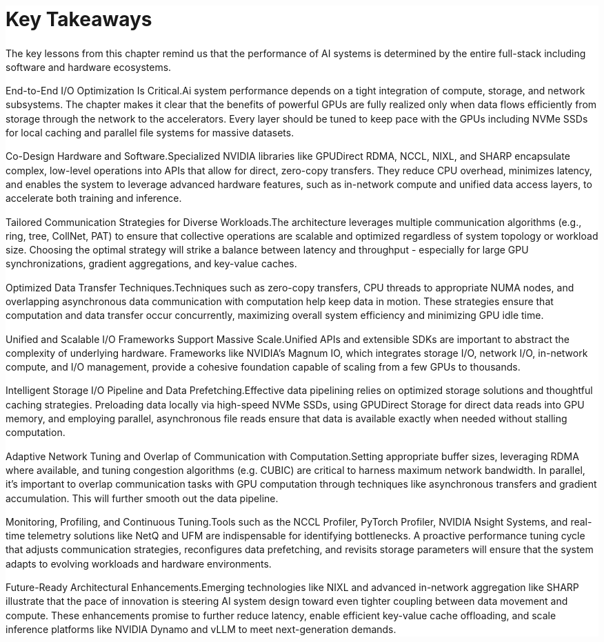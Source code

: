 # Key Takeaways

The key lessons from this chapter remind us that the performance of AI systems is determined by the entire full-stack including software and hardware ecosystems.

End-to-End I/O Optimization Is Critical.Ai system performance depends on a tight integration of compute, storage, and network subsystems. The chapter makes it clear that the benefits of powerful GPUs are fully realized only when data flows efficiently from storage through the network to the accelerators. Every layer should be tuned to keep pace with the GPUs including NVMe SSDs for local caching and parallel file systems for massive datasets.

Co-Design Hardware and Software.Specialized NVIDIA libraries like GPUDirect RDMA, NCCL, NIXL, and SHARP encapsulate complex, low-level operations into APIs that allow for direct, zero-copy transfers. They reduce CPU overhead, minimizes latency, and enables the system to leverage advanced hardware features, such as in-network compute and unified data access layers, to accelerate both training and inference.

Tailored Communication Strategies for Diverse Workloads.The architecture leverages multiple communication algorithms (e.g., ring, tree, CollNet, PAT) to ensure that collective operations are scalable and optimized regardless of system topology or workload size. Choosing the optimal strategy will strike a balance between latency and throughput - especially for large GPU synchronizations, gradient aggregations, and key-value caches.

Optimized Data Transfer Techniques.Techniques such as zero-copy transfers, CPU threads to appropriate NUMA nodes, and overlapping asynchronous data communication with computation help keep data in motion. These strategies ensure that computation and data transfer occur concurrently, maximizing overall system efficiency and minimizing GPU idle time.

Unified and Scalable I/O Frameworks Support Massive Scale.Unified APIs and extensible SDKs are important to abstract the complexity of underlying hardware. Frameworks like NVIDIA’s Magnum IO, which integrates storage I/O, network I/O, in-network compute, and I/O management, provide a cohesive foundation capable of scaling from a few GPUs to thousands.

Intelligent Storage I/O Pipeline and Data Prefetching.Effective data pipelining relies on optimized storage solutions and thoughtful caching strategies. Preloading data locally via high-speed NVMe SSDs, using GPUDirect Storage for direct data reads into GPU memory, and employing parallel, asynchronous file reads ensure that data is available exactly when needed without stalling computation.

Adaptive Network Tuning and Overlap of Communication with Computation.Setting appropriate buffer sizes, leveraging RDMA where available, and tuning congestion algorithms (e.g. CUBIC) are critical to harness maximum network bandwidth. In parallel, it’s important to overlap communication tasks with GPU computation through techniques like asynchronous transfers and gradient accumulation. This will further smooth out the data pipeline.

Monitoring, Profiling, and Continuous Tuning.Tools such as the NCCL Profiler, PyTorch Profiler, NVIDIA Nsight Systems, and real-time telemetry solutions like NetQ and UFM are indispensable for identifying bottlenecks. A proactive performance tuning cycle that adjusts communication strategies, reconfigures data prefetching, and revisits storage parameters will ensure that the system adapts to evolving workloads and hardware environments.

Future-Ready Architectural Enhancements.Emerging technologies like NIXL and advanced in-network aggregation like SHARP illustrate that the pace of innovation is steering AI system design toward even tighter coupling between data movement and compute. These enhancements promise to further reduce latency, enable efficient key-value cache offloading, and scale inference platforms like NVIDIA Dynamo and vLLM to meet next-generation demands.
